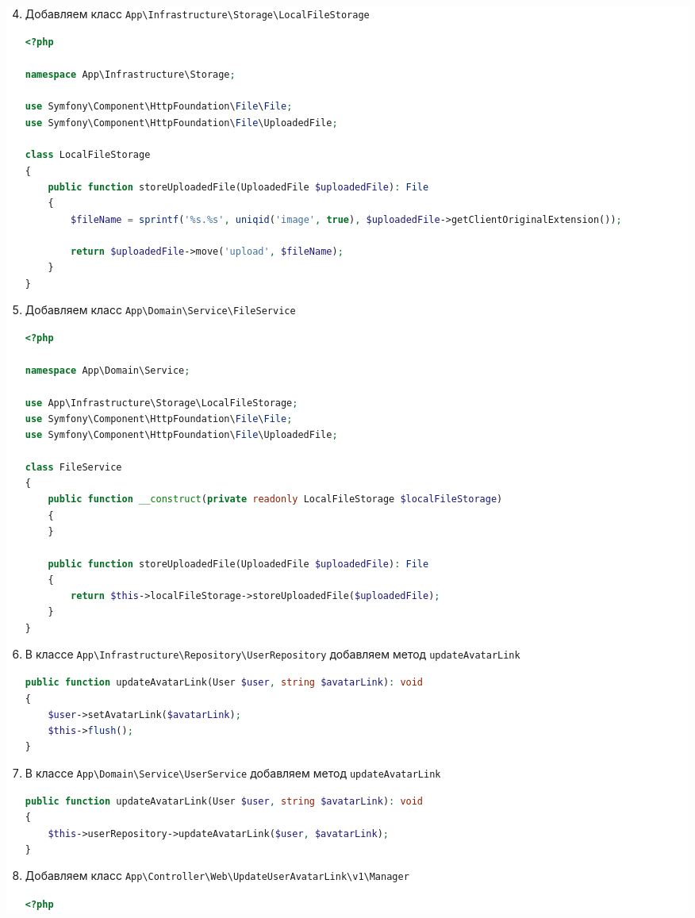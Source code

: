 4. Добавляем класс `App\Infrastructure\Storage\LocalFileStorage`
    ```php
    <?php
    
    namespace App\Infrastructure\Storage;
    
    use Symfony\Component\HttpFoundation\File\File;
    use Symfony\Component\HttpFoundation\File\UploadedFile;
    
    class LocalFileStorage
    {
        public function storeUploadedFile(UploadedFile $uploadedFile): File
        {
            $fileName = sprintf('%s.%s', uniqid('image', true), $uploadedFile->getClientOriginalExtension());
                
            return $uploadedFile->move('upload', $fileName);
        }
    }
    ```
5. Добавляем класс `App\Domain\Service\FileService`
    ```php
    <?php
    
    namespace App\Domain\Service;
    
    use App\Infrastructure\Storage\LocalFileStorage;
    use Symfony\Component\HttpFoundation\File\File;
    use Symfony\Component\HttpFoundation\File\UploadedFile;
    
    class FileService
    {
        public function __construct(private readonly LocalFileStorage $localFileStorage)
        {
        }
    
        public function storeUploadedFile(UploadedFile $uploadedFile): File
        {
            return $this->localFileStorage->storeUploadedFile($uploadedFile);
        }
    }
    ```
6. В классе `App\Infrastructure\Repository\UserRepository` добавляем метод `updateAvatarLink`
    ```php
    public function updateAvatarLink(User $user, string $avatarLink): void
    {
        $user->setAvatarLink($avatarLink);
        $this->flush();
    }
    ```
7. В классе `App\Domain\Service\UserService` добавляем метод `updateAvatarLink`
    ```php 
    public function updateAvatarLink(User $user, string $avatarLink): void
    {
        $this->userRepository->updateAvatarLink($user, $avatarLink);
    }
    ```
8. Добавляем класс `App\Controller\Web\UpdateUserAvatarLink\v1\Manager`
    ```php
    <?php
    